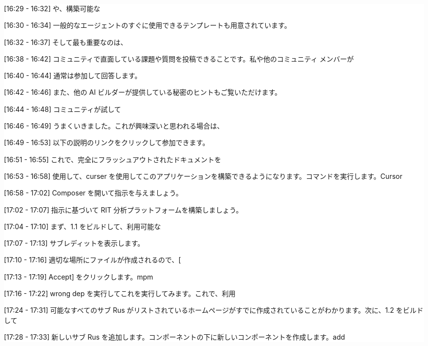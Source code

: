 [16:29 - 16:32]
や、構築可能な

[16:30 - 16:34]
一般的なエージェントのすぐに使用できるテンプレートも用意されています。

[16:32 - 16:37]
そして最も重要なのは、

[16:38 - 16:42]
コミュニティで直面している課題や質問を投稿できることです。私や他のコミュニティ メンバーが

[16:40 - 16:44]
通常は参加して回答します。

[16:42 - 16:46]
また、他の AI ビルダーが提供している秘密のヒントもご覧いただけます。

[16:44 - 16:48]
コミュニティが試して

[16:46 - 16:49]
うまくいきました。これが興味深いと思われる場合は、

[16:49 - 16:53]
以下の説明のリンクをクリックして参加できます。

[16:51 - 16:55]
これで、完全にフラッシュアウトされたドキュメントを

[16:53 - 16:58]
使用して、curser を使用してこのアプリケーションを構築できるようになります。コマンドを実行します。Cursor

[16:58 - 17:02]
Composer を開いて指示を与えましょう。

[17:02 - 17:07]
指示に基づいて RIT 分析プラットフォームを構築しましょう。

[17:04 - 17:10]
まず、1.1 をビルドして、利用可能な

[17:07 - 17:13]
サブレディットを表示します。

[17:10 - 17:16]
適切な場所にファイルが作成されるので、[

[17:13 - 17:19]
Accept] をクリックします。mpm

[17:16 - 17:22]
wrong dep を実行してこれを実行してみます。これで、利用

[17:24 - 17:31]
可能なすべてのサブ Rus がリストされているホームページがすでに作成されていることがわかります。次に、1.2 をビルドして

[17:28 - 17:33]
新しいサブ Rus を追加します。コンポーネントの下に新しいコンポーネントを作成します。add
